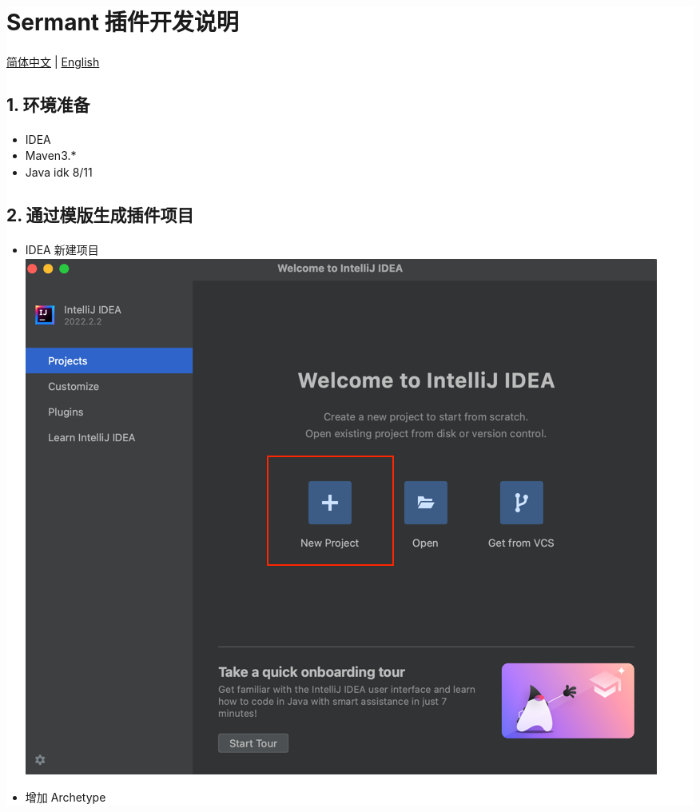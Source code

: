# Sermant 插件开发说明

[简体中文](dev_plugin_introduce-zh.md) | [English](dev_plugin_introduce.md)

## 1. 环境准备

- IDEA
- Maven3.*
- Java idk 8/11

## 2. 通过模版生成插件项目

- IDEA 新建项目  
  ![idea_new_project.png](../binary-docs/idea_new_project.png)

- 增加 Archetype  